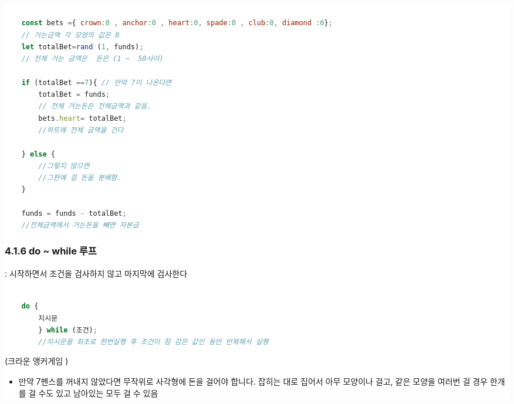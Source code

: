 
```javascript

    const bets ={ crown:0 , anchor:0 , heart:0, spade:0 , club:0, diamond :0};
    // 거는금액 각 모양의 값은 0
    let totalBet=rand (1, funds); 
    // 전체 거는 금액은  돈은 (1 ~  50사이)

    if (totalBet ==7){ // 만약 7이 나온다면
        totalBet = funds; 
        // 전체 거는돈은 전체금액과 같음.
        bets.heart= totalBet; 
        //하트에 전체 금액을 건다

    } else { 
        //그렇지 않으면 
        //그판에 걸 돈을 분배함.
    }

    funds = funds - totalBet; 
    //전체금액에서 거는돈을 빼면 자본금

```



### 4.1.6 do ~ while 루프

: 시작하면서 조건을 검사하지 않고 마지막에 검사한다

```javascript

    do {
        지시문
        } while (조건);
        //지시문을 최초로 한번실행 후 조건이 참 감은 값인 동안 반복해서 실행

```

(크라운 앵커게임 )
- 만약 7펜스를 꺼내지 않았다면 무작위로 사각형에 돈을 걸어야 합니다. 
 잡히는 대로 집어서 아무 모양이나 걸고, 같은 모양을 여러번 걸 경우 한개를 걸 수도 있고 남아있는 모두 걸 수 있음
